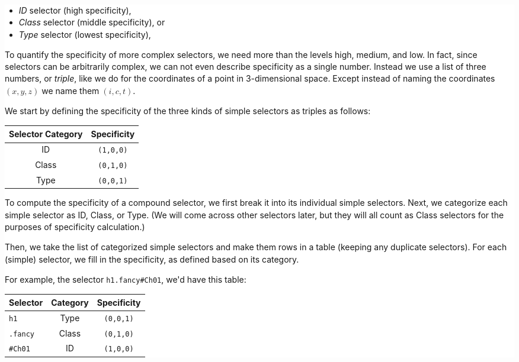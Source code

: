 - _ID_ selector (high specificity),
- _Class_ selector (middle specificity), or
- _Type_ selector (lowest specificity),

To quantify the specificity of more complex selectors, we need more than the levels
high, medium, and low.
In fact, since selectors can be arbitrarily complex,
we can not even describe specificity as a single number.
Instead we use a list of three numbers, or _triple_,
like we do for the coordinates of a point in 3-dimensional space.
Except instead of naming the coordinates
<math>
<mrow><mo>(</mo>
<mi>x</mi><mo>,</mo>
<mi>y</mi><mo>,</mo>
<mi>z</mi>
<mo>)</mo></mrow>
</math> we name them
<math>
<mrow><mo>(</mo>
<mi>i</mi><mo>,</mo>
<mi>c</mi><mo>,</mo>
<mi>t</mi>
<mo>)</mo></mrow>
</math>.

We start by defining the specificity of the three kinds of simple selectors
as triples as follows:

| Selector Category | Specificity |
| :---------------: | :---------: |
|        ID         |  `(1,0,0)`  |
|       Class       |  `(0,1,0)`  |
|       Type        |  `(0,0,1)`  |

To compute the specificity of a compound selector,
we first break it into its individual simple selectors.
Next, we categorize each simple selector as ID, Class, or Type.
(We will come across other selectors later, but they will all count
as Class selectors for the purposes of specificity calculation.)

Then, we take the list of categorized simple selectors
and make them rows in a table
(keeping any duplicate selectors).
For each (simple) selector, we fill in the specificity,
as defined based on its category.

For example, the selector `h1.fancy#Ch01`, we'd have this table:

| Selector | Category | Specificity |
| -------- | :------: | :---------: |
| `h1`     |   Type   |  `(0,0,1)`  |
| `.fancy` |  Class   |  `(0,1,0)`  |
| `#Ch01`  |    ID    |  `(1,0,0)`  |
